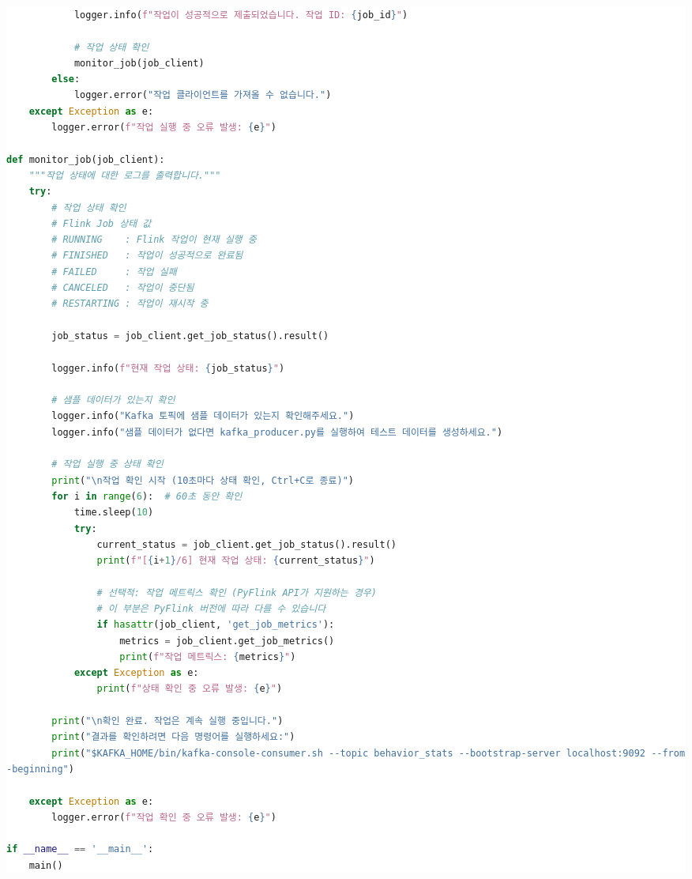 ```python
            logger.info(f"작업이 성공적으로 제출되었습니다. 작업 ID: {job_id}")
            
            # 작업 상태 확인
            monitor_job(job_client)
        else:
            logger.error("작업 클라이언트를 가져올 수 없습니다.")
    except Exception as e:
        logger.error(f"작업 실행 중 오류 발생: {e}")

def monitor_job(job_client):
    """작업 상태에 대한 로그를 출력합니다."""
    try:
        # 작업 상태 확인
        # Flink Job 상태 값
        # RUNNING    : Flink 작업이 현재 실행 중
        # FINISHED   : 작업이 성공적으로 완료됨
        # FAILED     : 작업 실패
        # CANCELED   : 작업이 중단됨
        # RESTARTING : 작업이 재시작 중
        
        job_status = job_client.get_job_status().result()

        logger.info(f"현재 작업 상태: {job_status}")
        
        # 샘플 데이터가 있는지 확인
        logger.info("Kafka 토픽에 샘플 데이터가 있는지 확인해주세요.")
        logger.info("샘플 데이터가 없다면 kafka_producer.py를 실행하여 테스트 데이터를 생성하세요.")
        
        # 작업 실행 중 상태 확인
        print("\n작업 확인 시작 (10초마다 상태 확인, Ctrl+C로 종료)")
        for i in range(6):  # 60초 동안 확인
            time.sleep(10)
            try:
                current_status = job_client.get_job_status().result()
                print(f"[{i+1}/6] 현재 작업 상태: {current_status}")
                
                # 선택적: 작업 메트릭스 확인 (PyFlink API가 지원하는 경우)
                # 이 부분은 PyFlink 버전에 따라 다를 수 있습니다
                if hasattr(job_client, 'get_job_metrics'):
                    metrics = job_client.get_job_metrics()
                    print(f"작업 메트릭스: {metrics}")
            except Exception as e:
                print(f"상태 확인 중 오류 발생: {e}")
        
        print("\n확인 완료. 작업은 계속 실행 중입니다.")
        print("결과를 확인하려면 다음 명령어를 실행하세요:")
        print("$KAFKA_HOME/bin/kafka-console-consumer.sh --topic behavior_stats --bootstrap-server localhost:9092 --from-beginning")
        
    except Exception as e:
        logger.error(f"작업 확인 중 오류 발생: {e}")

if __name__ == '__main__':
    main()
```
